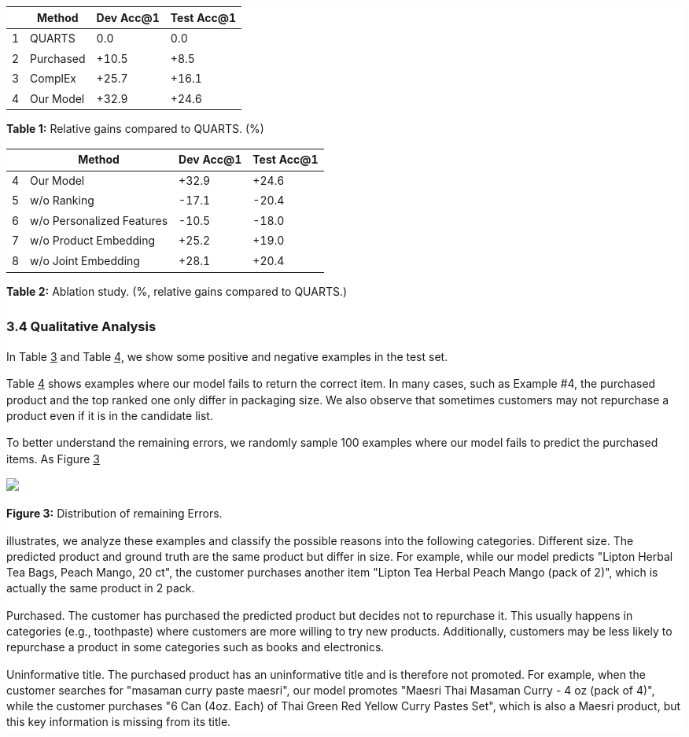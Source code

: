 
| | Method | Dev Acc@1 | Test Acc@1 |
|---|-----------|-----------|------------|
| 1 | QUARTS | 0.0 | 0.0 |
| 2 | Purchased | +10.5 | +8.5 |
| 3 | ComplEx | +25.7 | +16.1 |
| 4 | Our Model | +32.9 | +24.6 |

**Table 1:** Relative gains compared to QUARTS. (%)


| | Method | Dev Acc@1 | Test Acc@1 |
|---|---------------------------|-----------|------------|
| 4 | Our Model | +32.9 | +24.6 |
| 5 | w/o Ranking | -17.1 | -20.4 |
| 6 | w/o Personalized Features | -10.5 | -18.0 |
| 7 | w/o Product Embedding | +25.2 | +19.0 |
| 8 | w/o Joint Embedding | +28.1 | +20.4 |

**Table 2:** Ablation study. (%, relative gains compared to QUARTS.)

### 3.4 Qualitative Analysis

In Table [3](#page-5-0) and Table [4,](#page-5-1) we show some positive and negative examples in the test set.

Table [4](#page-5-1) shows examples where our model fails to return the correct item. In many cases, such as Example #4, the purchased product and the top ranked one only differ in packaging size. We also observe that sometimes customers may not repurchase a product even if it is in the candidate list.

To better understand the remaining errors, we randomly sample 100 examples where our model fails to predict the purchased items. As Figure [3](#page-4-2)

<span id="page-4-2"></span>![](_page_4_Figure_12.jpeg)


**Figure 3:** Distribution of remaining Errors.

illustrates, we analyze these examples and classify the possible reasons into the following categories. Different size. The predicted product and ground truth are the same product but differ in size. For example, while our model predicts "Lipton Herbal Tea Bags, Peach Mango, 20 ct", the customer purchases another item "Lipton Tea Herbal Peach Mango (pack of 2)", which is actually the same product in 2 pack.

Purchased. The customer has purchased the predicted product but decides not to repurchase it. This usually happens in categories (e.g., toothpaste) where customers are more willing to try new products. Additionally, customers may be less likely to repurchase a product in some categories such as books and electronics.

Uninformative title. The purchased product has an uninformative title and is therefore not promoted. For example, when the customer searches for "masaman curry paste maesri", our model promotes "Maesri Thai Masaman Curry - 4 oz (pack of 4)", while the customer purchases "6 Can (4oz. Each) of Thai Green Red Yellow Curry Pastes Set", which is also a Maesri product, but this key information is missing from its title.
